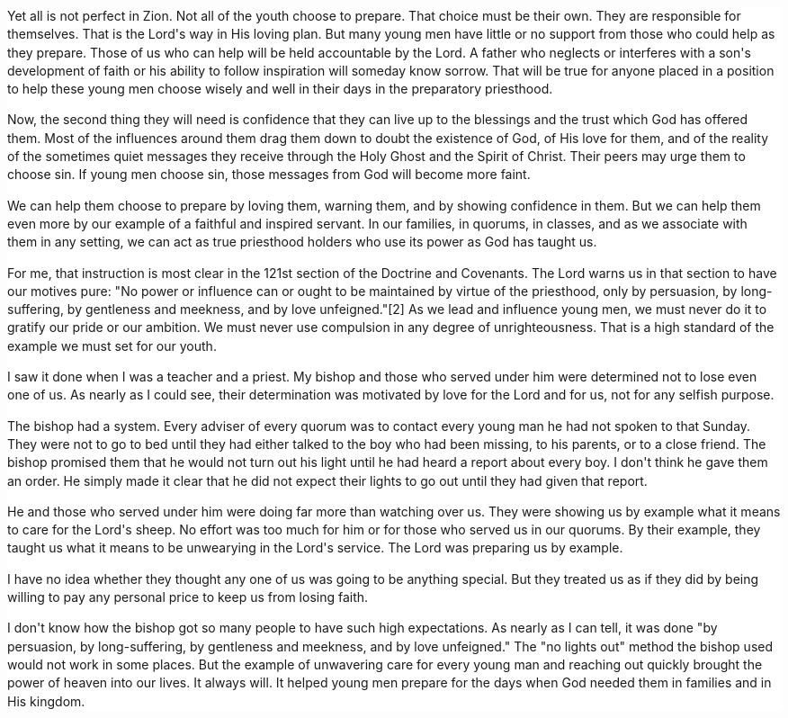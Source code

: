 Yet all is not perfect in Zion. Not all of the youth choose to prepare. That
choice must be their own. They are responsible for themselves. That is the
Lord's way in His loving plan. But many young men have little or no support
from those who could help as they prepare. Those of us who can help will be
held accountable by the Lord. A father who neglects or interferes with a son's
development of faith or his ability to follow inspiration will someday know
sorrow. That will be true for anyone placed in a position to help these young
men choose wisely and well in their days in the preparatory priesthood.

Now, the second thing they will need is confidence that they can live up to
the blessings and the trust which God has offered them. Most of the influences
around them drag them down to doubt the existence of God, of His love for
them, and of the reality of the sometimes quiet messages they receive through
the Holy Ghost and the Spirit of Christ. Their peers may urge them to choose
sin. If young men choose sin, those messages from God will become more faint.

We can help them choose to prepare by loving them, warning them, and by
showing confidence in them. But we can help them even more by our example of a
faithful and inspired servant. In our families, in quorums, in classes, and as
we associate with them in any setting, we can act as true priesthood holders
who use its power as God has taught us.

For me, that instruction is most clear in the 121st section of the Doctrine
and Covenants. The Lord warns us in that section to have our motives pure: "No
power or influence can or ought to be maintained by virtue of the priesthood,
only by persuasion, by long-suffering, by gentleness and meekness, and by love
unfeigned."[2] As we lead and influence young men, we must never do it to
gratify our pride or our ambition. We must never use compulsion in any degree
of unrighteousness. That is a high standard of the example we must set for our
youth.

I saw it done when I was a teacher and a priest. My bishop and those who
served under him were determined not to lose even one of us. As nearly as I
could see, their determination was motivated by love for the Lord and for us,
not for any selfish purpose.

The bishop had a system. Every adviser of every quorum was to contact every
young man he had not spoken to that Sunday. They were not to go to bed until
they had either talked to the boy who had been missing, to his parents, or to
a close friend. The bishop promised them that he would not turn out his light
until he had heard a report about every boy. I don't think he gave them an
order. He simply made it clear that he did not expect their lights to go out
until they had given that report.

He and those who served under him were doing far more than watching over us.
They were showing us by example what it means to care for the Lord's sheep. No
effort was too much for him or for those who served us in our quorums. By
their example, they taught us what it means to be unwearying in the Lord's
service. The Lord was preparing us by example.

I have no idea whether they thought any one of us was going to be anything
special. But they treated us as if they did by being willing to pay any
personal price to keep us from losing faith.

I don't know how the bishop got so many people to have such high expectations.
As nearly as I can tell, it was done "by persuasion, by long-suffering, by
gentleness and meekness, and by love unfeigned." The "no lights out" method
the bishop used would not work in some places. But the example of unwavering
care for every young man and reaching out quickly brought the power of heaven
into our lives. It always will. It helped young men prepare for the days when
God needed them in families and in His kingdom.
